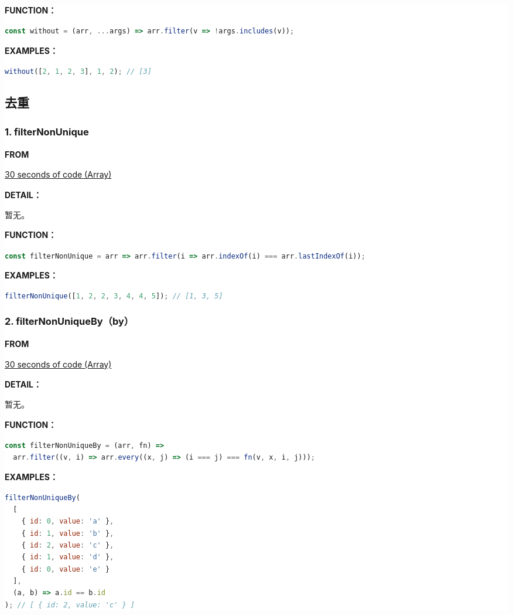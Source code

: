 **FUNCTION：**

```js
const without = (arr, ...args) => arr.filter(v => !args.includes(v));
```

**EXAMPLES：**

```js
without([2, 1, 2, 3], 1, 2); // [3]
```



## 去重

### 1. filterNonUnique

**FROM**

[30 seconds of code (Array)](https://www.30secondsofcode.org/tag/array)

**DETAIL：**

暂无。

**FUNCTION：**

```js
const filterNonUnique = arr => arr.filter(i => arr.indexOf(i) === arr.lastIndexOf(i));
```

**EXAMPLES：**

```js
filterNonUnique([1, 2, 2, 3, 4, 4, 5]); // [1, 3, 5]
```

### 2. filterNonUniqueBy（by）

**FROM**

[30 seconds of code (Array)](https://www.30secondsofcode.org/tag/array)

**DETAIL：**

暂无。

**FUNCTION：**

```js
const filterNonUniqueBy = (arr, fn) =>
  arr.filter((v, i) => arr.every((x, j) => (i === j) === fn(v, x, i, j)));
```

**EXAMPLES：**

```js
filterNonUniqueBy(
  [
    { id: 0, value: 'a' },
    { id: 1, value: 'b' },
    { id: 2, value: 'c' },
    { id: 1, value: 'd' },
    { id: 0, value: 'e' }
  ],
  (a, b) => a.id == b.id
); // [ { id: 2, value: 'c' } ]
```

